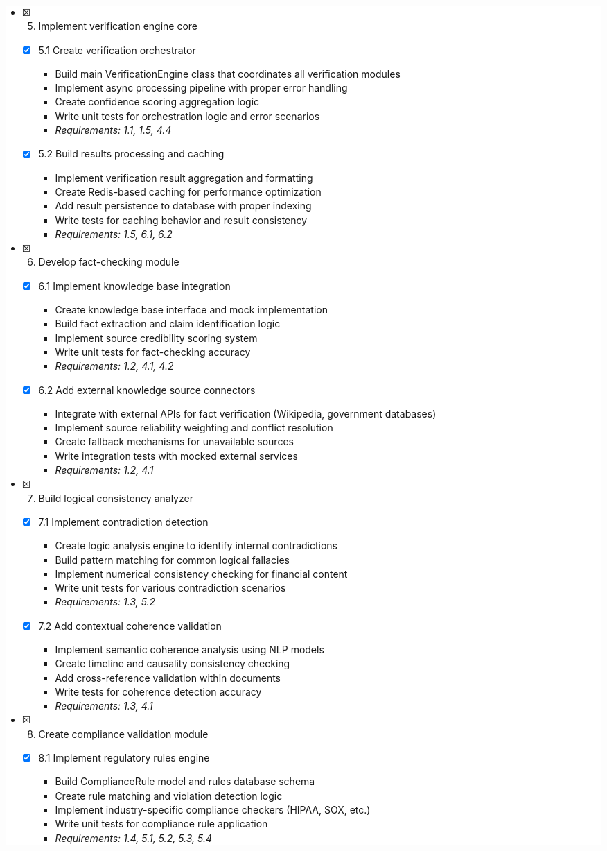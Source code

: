 - [x] 5. Implement verification engine core

  - [x] 5.1 Create verification orchestrator

    - Build main VerificationEngine class that coordinates all verification modules
    - Implement async processing pipeline with proper error handling
    - Create confidence scoring aggregation logic
    - Write unit tests for orchestration logic and error scenarios
    - _Requirements: 1.1, 1.5, 4.4_

  - [x] 5.2 Build results processing and caching
    - Implement verification result aggregation and formatting
    - Create Redis-based caching for performance optimization
    - Add result persistence to database with proper indexing
    - Write tests for caching behavior and result consistency
    - _Requirements: 1.5, 6.1, 6.2_

- [x] 6. Develop fact-checking module

  - [x] 6.1 Implement knowledge base integration

    - Create knowledge base interface and mock implementation
    - Build fact extraction and claim identification logic
    - Implement source credibility scoring system
    - Write unit tests for fact-checking accuracy
    - _Requirements: 1.2, 4.1, 4.2_

  - [x] 6.2 Add external knowledge source connectors
    - Integrate with external APIs for fact verification (Wikipedia, government databases)
    - Implement source reliability weighting and conflict resolution
    - Create fallback mechanisms for unavailable sources
    - Write integration tests with mocked external services
    - _Requirements: 1.2, 4.1_

- [x] 7. Build logical consistency analyzer

  - [x] 7.1 Implement contradiction detection

    - Create logic analysis engine to identify internal contradictions
    - Build pattern matching for common logical fallacies
    - Implement numerical consistency checking for financial content
    - Write unit tests for various contradiction scenarios
    - _Requirements: 1.3, 5.2_

  - [x] 7.2 Add contextual coherence validation
    - Implement semantic coherence analysis using NLP models
    - Create timeline and causality consistency checking
    - Add cross-reference validation within documents
    - Write tests for coherence detection accuracy
    - _Requirements: 1.3, 4.1_

- [x] 8. Create compliance validation module

  - [x] 8.1 Implement regulatory rules engine

    - Build ComplianceRule model and rules database schema
    - Create rule matching and violation detection logic
    - Implement industry-specific compliance checkers (HIPAA, SOX, etc.)
    - Write unit tests for compliance rule application
    - _Requirements: 1.4, 5.1, 5.2, 5.3, 5.4_

